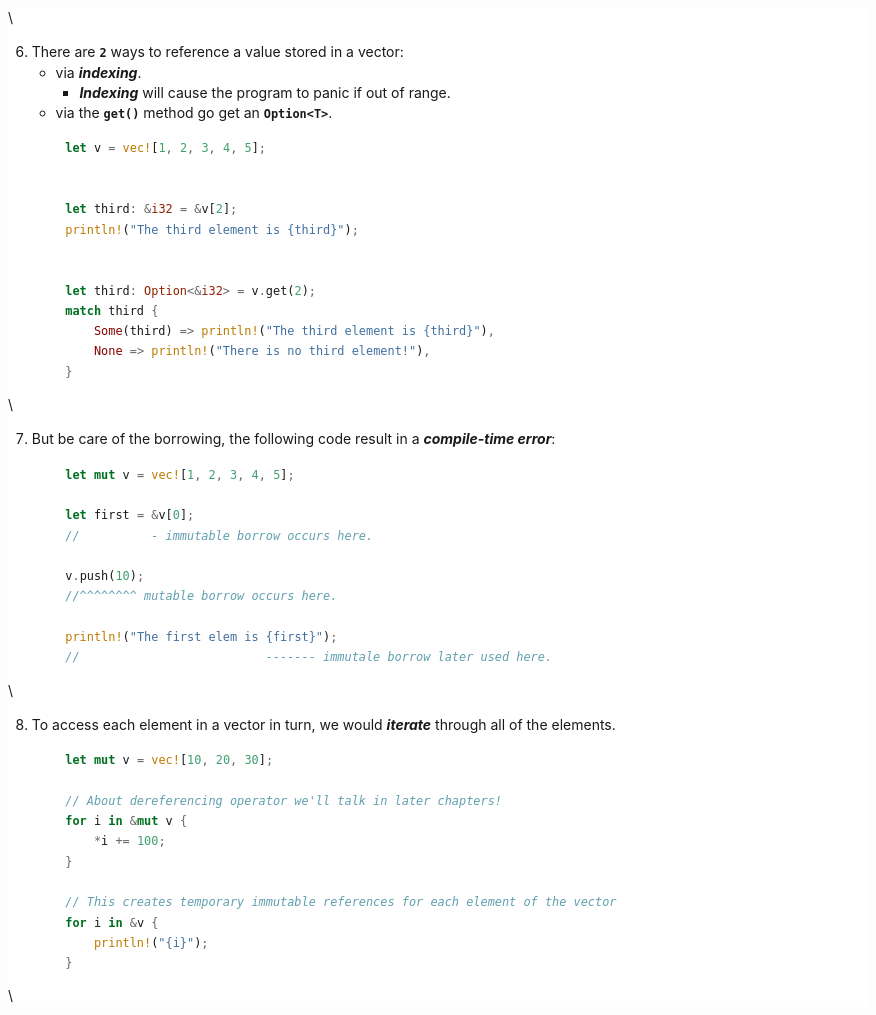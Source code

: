 \

6.  There are __`2`__ ways to reference a value stored in a vector: 
    - via ___indexing___.
        - ___Indexing___ will cause the program to panic if out of range.
    - via the __`get()`__ method go get an __`Option<T>`__.
```rust
        let v = vec![1, 2, 3, 4, 5];


        let third: &i32 = &v[2];
        println!("The third element is {third}");


        let third: Option<&i32> = v.get(2);
        match third {
            Some(third) => println!("The third element is {third}"),
            None => println!("There is no third element!"),
        }
```
\

7.  But be care of the borrowing, the following code result in a ___compile-time error___:
```rust
        let mut v = vec![1, 2, 3, 4, 5];

        let first = &v[0];
        //          - immutable borrow occurs here.

        v.push(10);
        //^^^^^^^^ mutable borrow occurs here.

        println!("The first elem is {first}");
        //                          ------- immutale borrow later used here.
```
\

8.  To access each element in a vector in turn, 
    we would ___iterate___ through all of the elements.
```rust
        let mut v = vec![10, 20, 30];

        // About dereferencing operator we'll talk in later chapters!
        for i in &mut v {
            *i += 100;
        }

        // This creates temporary immutable references for each element of the vector
        for i in &v {
            println!("{i}");
        }
```
\
